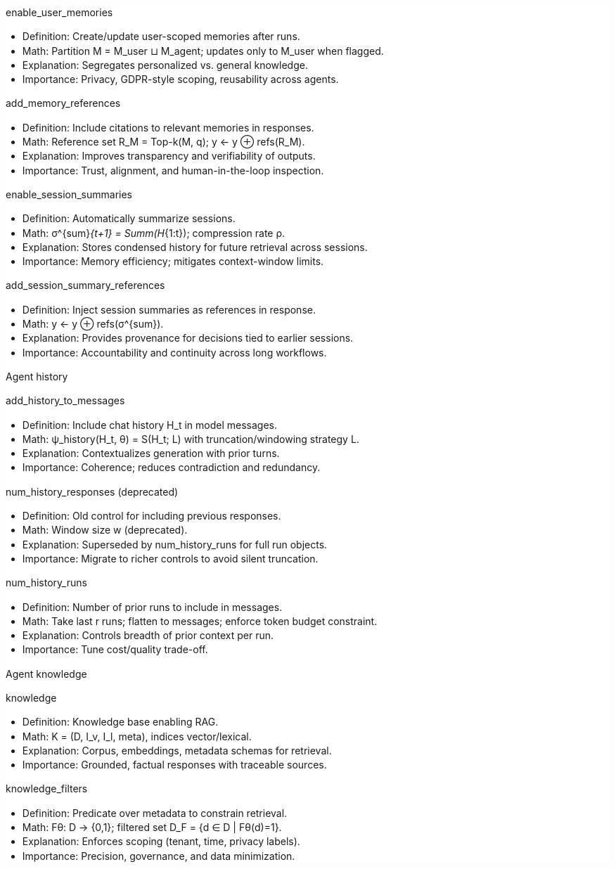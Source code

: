 enable_user_memories
- Definition: Create/update user-scoped memories after runs.
- Math: Partition M = M_user ⊔ M_agent; updates only to M_user when flagged.
- Explanation: Segregates personalized vs. general knowledge.
- Importance: Privacy, GDPR-style scoping, reusability across agents.

add_memory_references
- Definition: Include citations to relevant memories in responses.
- Math: Reference set R_M = Top-k(M, q); y ← y ⊕ refs(R_M).
- Explanation: Improves transparency and verifiability of outputs.
- Importance: Trust, alignment, and human-in-the-loop inspection.

enable_session_summaries
- Definition: Automatically summarize sessions.
- Math: σ^{sum}_{t+1} = Summ(H_{1:t}); compression rate ρ.
- Explanation: Stores condensed history for future retrieval across sessions.
- Importance: Memory efficiency; mitigates context-window limits.

add_session_summary_references
- Definition: Inject session summaries as references in response.
- Math: y ← y ⊕ refs(σ^{sum}).
- Explanation: Provides provenance for decisions tied to earlier sessions.
- Importance: Accountability and continuity across long workflows.


Agent history

add_history_to_messages
- Definition: Include chat history H_t in model messages.
- Math: ψ_history(H_t, θ) = S(H_t; L) with truncation/windowing strategy L.
- Explanation: Contextualizes generation with prior turns.
- Importance: Coherence; reduces contradiction and redundancy.

num_history_responses (deprecated)
- Definition: Old control for including previous responses.
- Math: Window size w (deprecated).
- Explanation: Superseded by num_history_runs for full run objects.
- Importance: Migrate to richer controls to avoid silent truncation.

num_history_runs
- Definition: Number of prior runs to include in messages.
- Math: Take last r runs; flatten to messages; enforce token budget constraint.
- Explanation: Controls breadth of prior context per run.
- Importance: Tune cost/quality trade-off.


Agent knowledge

knowledge
- Definition: Knowledge base enabling RAG.
- Math: K = (D, I_v, I_l, meta), indices vector/lexical.
- Explanation: Corpus, embeddings, metadata schemas for retrieval.
- Importance: Grounded, factual responses with traceable sources.

knowledge_filters
- Definition: Predicate over metadata to constrain retrieval.
- Math: Fθ: D → {0,1}; filtered set D_F = {d ∈ D | Fθ(d)=1}.
- Explanation: Enforces scoping (tenant, time, privacy labels).
- Importance: Precision, governance, and data minimization.
